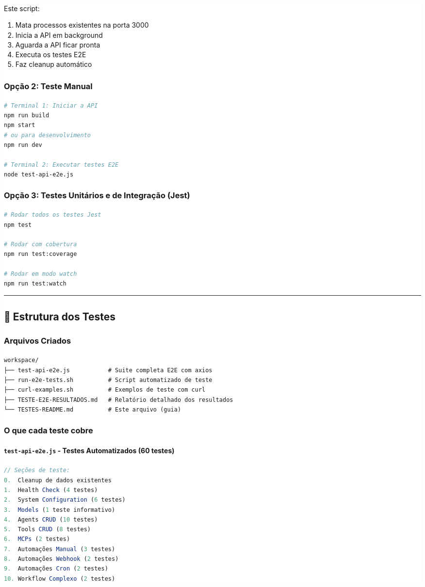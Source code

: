 Este script:
1. Mata processos existentes na porta 3000
2. Inicia a API em background
3. Aguarda a API ficar pronta
4. Executa os testes E2E
5. Faz cleanup automático

### Opção 2: Teste Manual

```bash
# Terminal 1: Iniciar a API
npm run build
npm start
# ou para desenvolvimento
npm run dev

# Terminal 2: Executar testes E2E
node test-api-e2e.js
```

### Opção 3: Testes Unitários e de Integração (Jest)

```bash
# Rodar todos os testes Jest
npm test

# Rodar com cobertura
npm run test:coverage

# Rodar em modo watch
npm run test:watch
```

---

## 📁 Estrutura dos Testes

### Arquivos Criados

```
workspace/
├── test-api-e2e.js           # Suite completa E2E com axios
├── run-e2e-tests.sh          # Script automatizado de teste
├── curl-examples.sh          # Exemplos de teste com curl
├── TESTE-E2E-RESULTADOS.md   # Relatório detalhado dos resultados
└── TESTES-README.md          # Este arquivo (guia)
```

### O que cada teste cobre

#### `test-api-e2e.js` - Testes Automatizados (60 testes)

```javascript
// Seções de teste:
0.  Cleanup de dados existentes
1.  Health Check (4 testes)
2.  System Configuration (6 testes)
3.  Models (1 teste informativo)
4.  Agents CRUD (10 testes)
5.  Tools CRUD (8 testes)
6.  MCPs (2 testes)
7.  Automações Manual (3 testes)
8.  Automações Webhook (2 testes)
9.  Automações Cron (2 testes)
10. Workflow Complexo (2 testes)
```